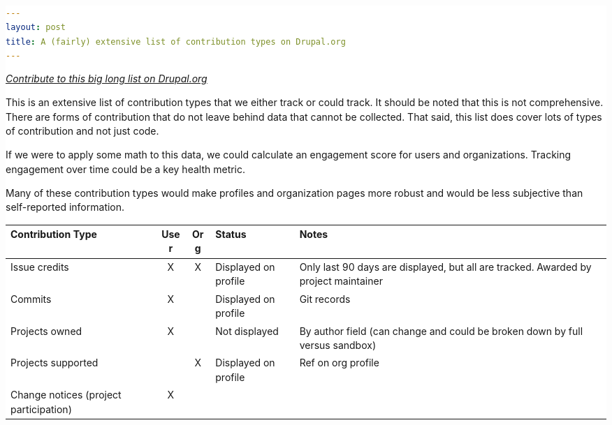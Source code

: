 ```yaml
---
layout: post
title: A (fairly) extensive list of contribution types on Drupal.org
---
```


<em><a href="https://www.drupal.org/node/2649100">Contribute to this big long list on Drupal.org</a></em>

This is an extensive list of contribution types that we either track or could track. It should be noted that this is not comprehensive. There are forms of contribution that do not leave behind data that cannot be collected. That said, this list does cover lots of types of contribution and not just code.

If we were to apply some math to this data, we could calculate an engagement score for users and organizations. Tracking engagement over time could be a key health metric.

Many of these contribution types would make profiles and organization pages more robust and would be less subjective than self-reported information.

<table>
<thead>
<tr>
<th style="text-align:left">Contribution Type</th>
<th style="text-align:center">User</th>
<th style="text-align:center">Org</th>
<th style="text-align:left">Status</th>
<th style="text-align:left">Notes</th>
</tr>
</thead>
<tbody>
<tr>
<td style="text-align:left">Issue credits</td>
<td style="text-align:center">X</td>
<td style="text-align:center">X</td>
<td style="text-align:left">Displayed on profile</td>
<td style="text-align:left">Only last 90 days are displayed, but all are tracked. Awarded by project maintainer</td>
</tr>
<tr>
<td style="text-align:left">Commits</td>
<td style="text-align:center">X</td>
<td style="text-align:center"></td>
<td style="text-align:left">Displayed on profile</td>
<td style="text-align:left">Git records</td>
</tr>
<tr>
<td style="text-align:left">Projects owned</td>
<td style="text-align:center">X</td>
<td style="text-align:center"></td>
<td style="text-align:left">Not displayed</td>
<td style="text-align:left">By author field (can change and could be broken down by full versus sandbox)</td>
</tr>
<tr>
<td style="text-align:left">Projects supported</td>
<td style="text-align:center"></td>
<td style="text-align:center">X</td>
<td style="text-align:left">Displayed on profile</td>
<td style="text-align:left">Ref on org profile</td>
</tr>
<tr>
<td style="text-align:left">Change notices (project participation)</td>
<td style="text-align:center">X</td>
<td style="text-align:center"></td>